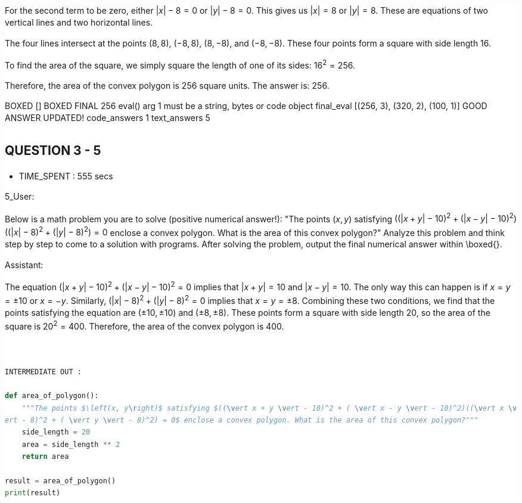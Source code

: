 For the second term to be zero, either $\vert x \vert - 8 = 0$ or $\vert y \vert - 8 = 0$. This gives us $\vert x \vert = 8$ or $\vert y \vert = 8$. These are equations of two vertical lines and two horizontal lines.

The four lines intersect at the points $(8, 8)$, $(-8, 8)$, $(8, -8)$, and $(-8, -8)$. These four points form a square with side length 16. 

To find the area of the square, we simply square the length of one of its sides: $16^2 = 256$.

Therefore, the area of the convex polygon is 256 square units. The answer is: $256$.

BOXED []
BOXED FINAL 256
eval() arg 1 must be a string, bytes or code object final_eval
[(256, 3), (320, 2), (100, 1)]
GOOD ANSWER UPDATED!
code_answers 1 text_answers 5



## QUESTION 3 - 5 
- TIME_SPENT : 555 secs

5_User:

Below is a math problem you are to solve (positive numerical answer!):
"The points $\left(x, y\right)$ satisfying $((\vert x + y \vert - 10)^2 + ( \vert x - y \vert - 10)^2)((\vert x \vert - 8)^2 + ( \vert y \vert - 8)^2) = 0$ enclose a convex polygon. What is the area of this convex polygon?"
Analyze this problem and think step by step to come to a solution with programs. After solving the problem, output the final numerical answer within \boxed{}.

Assistant:


The equation $(\vert x + y \vert - 10)^2 + (\vert x - y \vert - 10)^2 = 0$ implies that $\vert x + y \vert = 10$ and $\vert x - y \vert = 10$. The only way this can happen is if $x = y = \pm 10$ or $x = -y$. Similarly, $(\vert x \vert - 8)^2 + (\vert y \vert - 8)^2 = 0$ implies that $x = y = \pm 8$. Combining these two conditions, we find that the points satisfying the equation are $(\pm 10, \pm 10)$ and $(\pm 8, \pm 8)$. These points form a square with side length 20, so the area of the square is $20^2 = 400$. Therefore, the area of the convex polygon is 400.

```python


INTERMEDIATE OUT :

def area_of_polygon():
    """The points $\left(x, y\right)$ satisfying $((\vert x + y \vert - 10)^2 + ( \vert x - y \vert - 10)^2)((\vert x \vert - 8)^2 + ( \vert y \vert - 8)^2) = 0$ enclose a convex polygon. What is the area of this convex polygon?"""
    side_length = 20
    area = side_length ** 2
    return area

result = area_of_polygon()
print(result)
```
